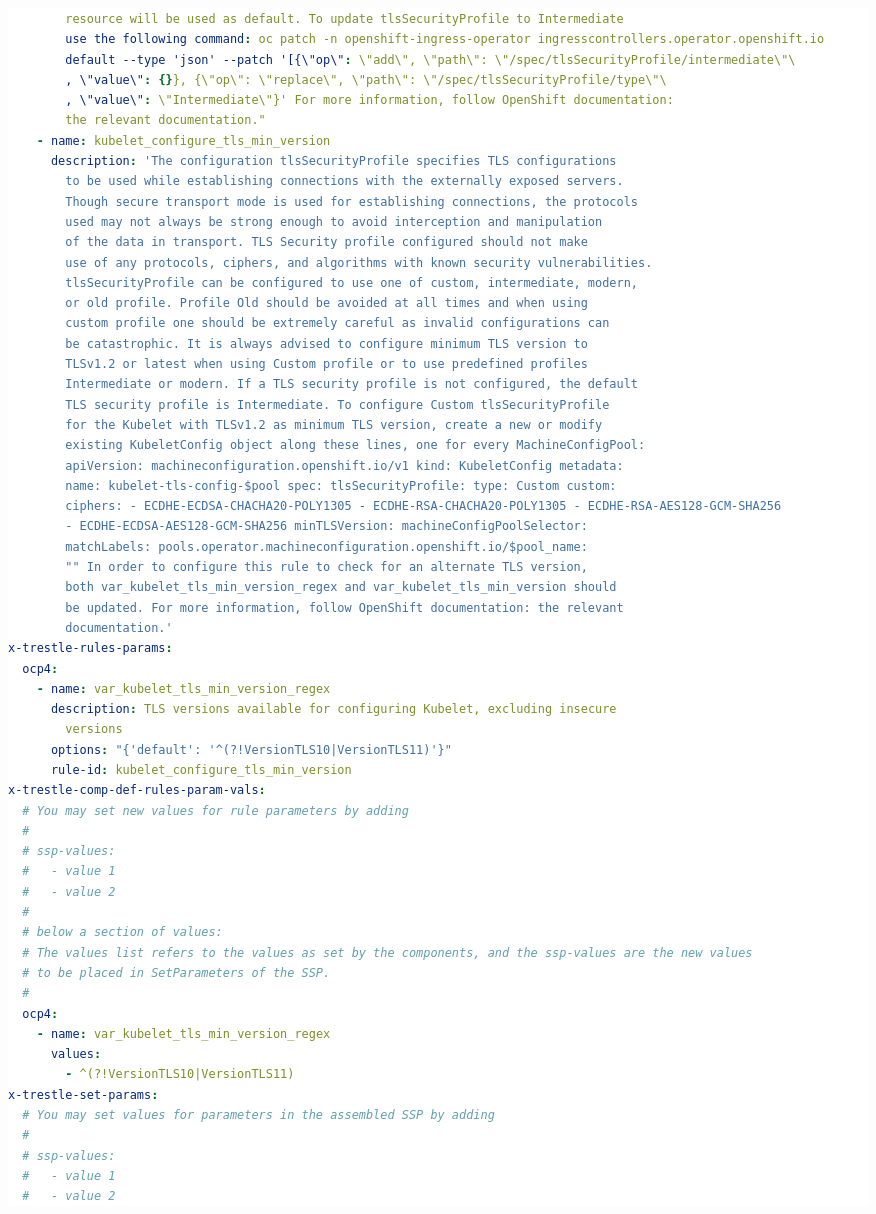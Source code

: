 ```yaml
        resource will be used as default. To update tlsSecurityProfile to Intermediate
        use the following command: oc patch -n openshift-ingress-operator ingresscontrollers.operator.openshift.io
        default --type 'json' --patch '[{\"op\": \"add\", \"path\": \"/spec/tlsSecurityProfile/intermediate\"\
        , \"value\": {}}, {\"op\": \"replace\", \"path\": \"/spec/tlsSecurityProfile/type\"\
        , \"value\": \"Intermediate\"}' For more information, follow OpenShift documentation:
        the relevant documentation."
    - name: kubelet_configure_tls_min_version
      description: 'The configuration tlsSecurityProfile specifies TLS configurations
        to be used while establishing connections with the externally exposed servers.
        Though secure transport mode is used for establishing connections, the protocols
        used may not always be strong enough to avoid interception and manipulation
        of the data in transport. TLS Security profile configured should not make
        use of any protocols, ciphers, and algorithms with known security vulnerabilities.
        tlsSecurityProfile can be configured to use one of custom, intermediate, modern,
        or old profile. Profile Old should be avoided at all times and when using
        custom profile one should be extremely careful as invalid configurations can
        be catastrophic. It is always advised to configure minimum TLS version to
        TLSv1.2 or latest when using Custom profile or to use predefined profiles
        Intermediate or modern. If a TLS security profile is not configured, the default
        TLS security profile is Intermediate. To configure Custom tlsSecurityProfile
        for the Kubelet with TLSv1.2 as minimum TLS version, create a new or modify
        existing KubeletConfig object along these lines, one for every MachineConfigPool:
        apiVersion: machineconfiguration.openshift.io/v1 kind: KubeletConfig metadata:
        name: kubelet-tls-config-$pool spec: tlsSecurityProfile: type: Custom custom:
        ciphers: - ECDHE-ECDSA-CHACHA20-POLY1305 - ECDHE-RSA-CHACHA20-POLY1305 - ECDHE-RSA-AES128-GCM-SHA256
        - ECDHE-ECDSA-AES128-GCM-SHA256 minTLSVersion: machineConfigPoolSelector:
        matchLabels: pools.operator.machineconfiguration.openshift.io/$pool_name:
        "" In order to configure this rule to check for an alternate TLS version,
        both var_kubelet_tls_min_version_regex and var_kubelet_tls_min_version should
        be updated. For more information, follow OpenShift documentation: the relevant
        documentation.'
x-trestle-rules-params:
  ocp4:
    - name: var_kubelet_tls_min_version_regex
      description: TLS versions available for configuring Kubelet, excluding insecure
        versions
      options: "{'default': '^(?!VersionTLS10|VersionTLS11)'}"
      rule-id: kubelet_configure_tls_min_version
x-trestle-comp-def-rules-param-vals:
  # You may set new values for rule parameters by adding
  #
  # ssp-values:
  #   - value 1
  #   - value 2
  #
  # below a section of values:
  # The values list refers to the values as set by the components, and the ssp-values are the new values
  # to be placed in SetParameters of the SSP.
  #
  ocp4:
    - name: var_kubelet_tls_min_version_regex
      values:
        - ^(?!VersionTLS10|VersionTLS11)
x-trestle-set-params:
  # You may set values for parameters in the assembled SSP by adding
  #
  # ssp-values:
  #   - value 1
  #   - value 2
```